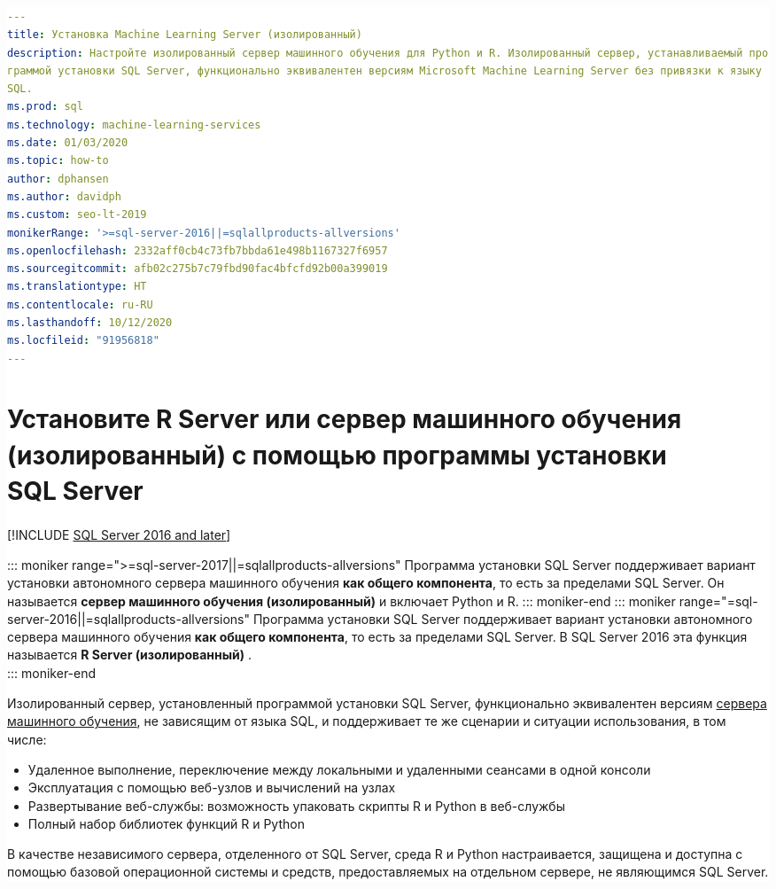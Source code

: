 ```yaml
---
title: Установка Machine Learning Server (изолированный)
description: Настройте изолированный сервер машинного обучения для Python и R. Изолированный сервер, устанавливаемый программой установки SQL Server, функционально эквивалентен версиям Microsoft Machine Learning Server без привязки к языку SQL.
ms.prod: sql
ms.technology: machine-learning-services
ms.date: 01/03/2020
ms.topic: how-to
author: dphansen
ms.author: davidph
ms.custom: seo-lt-2019
monikerRange: '>=sql-server-2016||=sqlallproducts-allversions'
ms.openlocfilehash: 2332aff0cb4c73fb7bbda61e498b1167327f6957
ms.sourcegitcommit: afb02c275b7c79fbd90fac4bfcfd92b00a399019
ms.translationtype: HT
ms.contentlocale: ru-RU
ms.lasthandoff: 10/12/2020
ms.locfileid: "91956818"
---
```

# <a name="install-machine-learning-server-standalone-or-r-server-standalone-using-sql-server-setup"></a>Установите R Server или сервер машинного обучения (изолированный) с помощью программы установки SQL Server
[!INCLUDE [SQL Server 2016 and later](../../includes/applies-to-version/sqlserver2016.md)]

::: moniker range=">=sql-server-2017||=sqlallproducts-allversions"
Программа установки SQL Server поддерживает вариант установки автономного сервера машинного обучения **как общего компонента**, то есть за пределами SQL Server. Он называется **сервер машинного обучения (изолированный)** и включает Python и R. 
::: moniker-end
::: moniker range="=sql-server-2016||=sqlallproducts-allversions"
Программа установки SQL Server поддерживает вариант установки автономного сервера машинного обучения **как общего компонента**, то есть за пределами SQL Server. В SQL Server 2016 эта функция называется **R Server (изолированный)** .  
::: moniker-end

Изолированный сервер, установленный программой установки SQL Server, функционально эквивалентен версиям [сервера машинного обучения](/machine-learning-server/what-is-machine-learning-server), не зависящим от языка SQL, и поддерживает те же сценарии и ситуации использования, в том числе:

+ Удаленное выполнение, переключение между локальными и удаленными сеансами в одной консоли
+ Эксплуатация с помощью веб-узлов и вычислений на узлах
+ Развертывание веб-службы: возможность упаковать скрипты R и Python в веб-службы
+ Полный набор библиотек функций R и Python

В качестве независимого сервера, отделенного от SQL Server, среда R и Python настраивается, защищена и доступна с помощью базовой операционной системы и средств, предоставляемых на отдельном сервере, не являющимся SQL Server.
